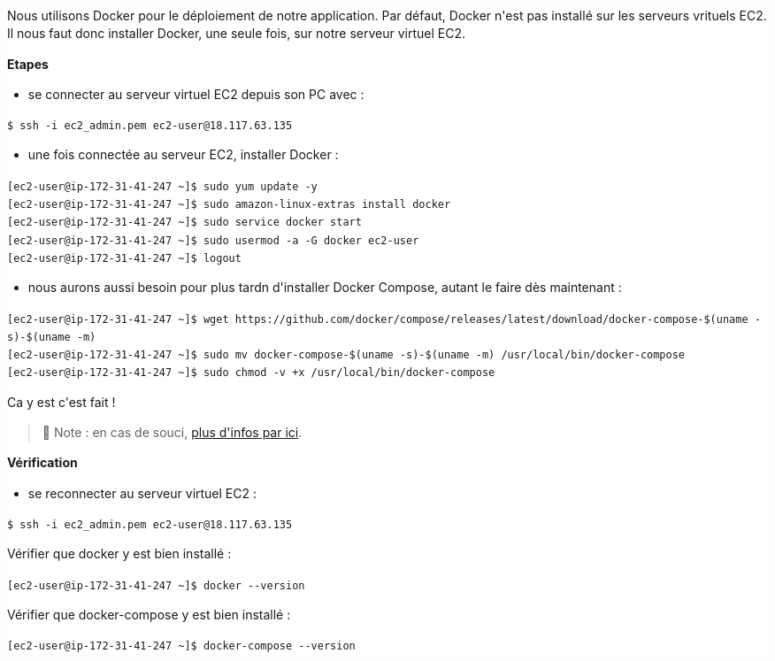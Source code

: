 Nous utilisons Docker pour le déploiement de notre application. Par défaut, Docker n'est pas installé sur les serveurs vrituels EC2. 
Il nous faut donc installer Docker, une seule fois, sur notre serveur virtuel EC2.


**Etapes**  

- se connecter au serveur virtuel EC2 depuis son PC avec : 

```
$ ssh -i ec2_admin.pem ec2-user@18.117.63.135
```

- une fois connectée au serveur EC2, installer Docker : 

```
[ec2-user@ip-172-31-41-247 ~]$ sudo yum update -y
[ec2-user@ip-172-31-41-247 ~]$ sudo amazon-linux-extras install docker
[ec2-user@ip-172-31-41-247 ~]$ sudo service docker start
[ec2-user@ip-172-31-41-247 ~]$ sudo usermod -a -G docker ec2-user
[ec2-user@ip-172-31-41-247 ~]$ logout
```


- nous aurons aussi besoin pour plus tardn d'installer Docker Compose, autant le faire dès maintenant : 

```
[ec2-user@ip-172-31-41-247 ~]$ wget https://github.com/docker/compose/releases/latest/download/docker-compose-$(uname -s)-$(uname -m) 
[ec2-user@ip-172-31-41-247 ~]$ sudo mv docker-compose-$(uname -s)-$(uname -m) /usr/local/bin/docker-compose
[ec2-user@ip-172-31-41-247 ~]$ sudo chmod -v +x /usr/local/bin/docker-compose
```


Ca y est c'est fait !

> 📝 Note : en cas de souci, [plus d'infos par ici](https://www.cyberciti.biz/faq/how-to-install-docker-on-amazon-linux-2/).


**Vérification**

- se reconnecter au serveur virtuel EC2 : 

```
$ ssh -i ec2_admin.pem ec2-user@18.117.63.135
```

Vérifier que docker y est bien installé :

```
[ec2-user@ip-172-31-41-247 ~]$ docker --version
```


Vérifier que docker-compose y est bien installé :

```
[ec2-user@ip-172-31-41-247 ~]$ docker-compose --version
```
